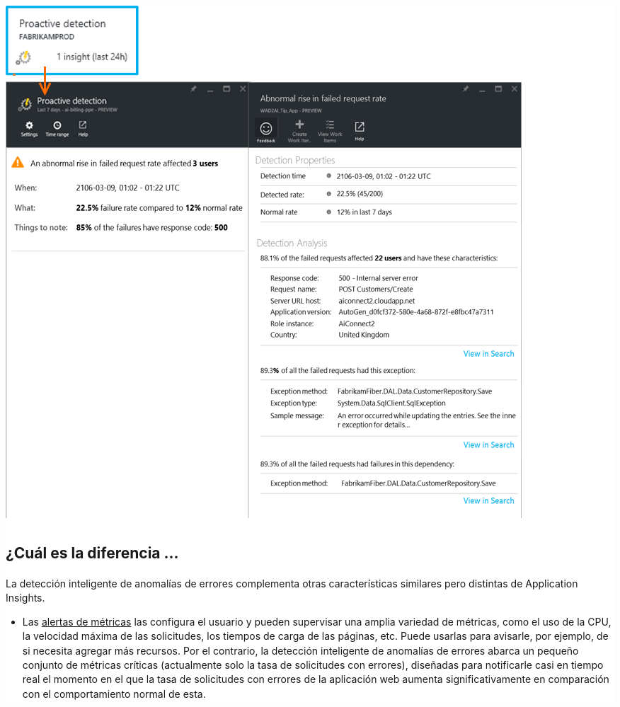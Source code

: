 ![Resumen de alertas](./media/app-insights-proactive-failure-diagnostics/070.png)


## <a name="whats-the-difference-"></a>¿Cuál es la diferencia ...
La detección inteligente de anomalías de errores complementa otras características similares pero distintas de Application Insights.

* Las [alertas de métricas](app-insights-alerts.md) las configura el usuario y pueden supervisar una amplia variedad de métricas, como el uso de la CPU, la velocidad máxima de las solicitudes, los tiempos de carga de las páginas, etc. Puede usarlas para avisarle, por ejemplo, de si necesita agregar más recursos. Por el contrario, la detección inteligente de anomalías de errores abarca un pequeño conjunto de métricas críticas (actualmente solo la tasa de solicitudes con errores), diseñadas para notificarle casi en tiempo real el momento en el que la tasa de solicitudes con errores de la aplicación web aumenta significativamente en comparación con el comportamiento normal de esta.
